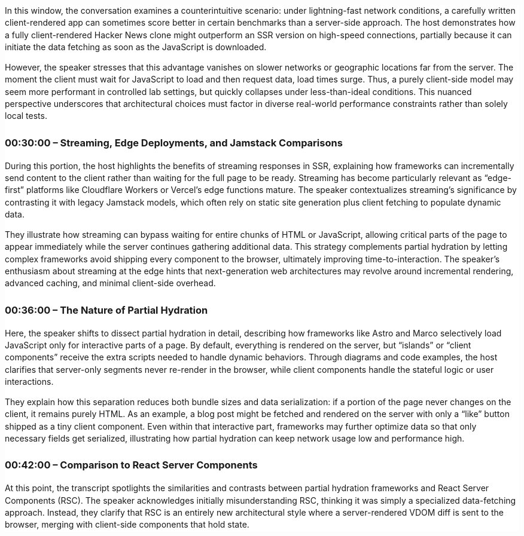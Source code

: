 In this window, the conversation examines a counterintuitive scenario: under lightning-fast network conditions, a carefully written client-rendered app can sometimes score better in certain benchmarks than a server-side approach. The host demonstrates how a fully client-rendered Hacker News clone might outperform an SSR version on high-speed connections, partially because it can initiate the data fetching as soon as the JavaScript is downloaded.

However, the speaker stresses that this advantage vanishes on slower networks or geographic locations far from the server. The moment the client must wait for JavaScript to load and then request data, load times surge. Thus, a purely client-side model may seem more performant in controlled lab settings, but quickly collapses under less-than-ideal conditions. This nuanced perspective underscores that architectural choices must factor in diverse real-world performance constraints rather than solely local tests.

### 00:30:00 – Streaming, Edge Deployments, and Jamstack Comparisons  

During this portion, the host highlights the benefits of streaming responses in SSR, explaining how frameworks can incrementally send content to the client rather than waiting for the full page to be ready. Streaming has become particularly relevant as “edge-first” platforms like Cloudflare Workers or Vercel’s edge functions mature. The speaker contextualizes streaming’s significance by contrasting it with legacy Jamstack models, which often rely on static site generation plus client fetching to populate dynamic data.

They illustrate how streaming can bypass waiting for entire chunks of HTML or JavaScript, allowing critical parts of the page to appear immediately while the server continues gathering additional data. This strategy complements partial hydration by letting complex frameworks avoid shipping every component to the browser, ultimately improving time-to-interaction. The speaker’s enthusiasm about streaming at the edge hints that next-generation web architectures may revolve around incremental rendering, advanced caching, and minimal client-side overhead.

### 00:36:00 – The Nature of Partial Hydration  

Here, the speaker shifts to dissect partial hydration in detail, describing how frameworks like Astro and Marco selectively load JavaScript only for interactive parts of a page. By default, everything is rendered on the server, but “islands” or “client components” receive the extra scripts needed to handle dynamic behaviors. Through diagrams and code examples, the host clarifies that server-only segments never re-render in the browser, while client components handle the stateful logic or user interactions.

They explain how this separation reduces both bundle sizes and data serialization: if a portion of the page never changes on the client, it remains purely HTML. As an example, a blog post might be fetched and rendered on the server with only a “like” button shipped as a tiny client component. Even within that interactive part, frameworks may further optimize data so that only necessary fields get serialized, illustrating how partial hydration can keep network usage low and performance high.

### 00:42:00 – Comparison to React Server Components  

At this point, the transcript spotlights the similarities and contrasts between partial hydration frameworks and React Server Components (RSC). The speaker acknowledges initially misunderstanding RSC, thinking it was simply a specialized data-fetching approach. Instead, they clarify that RSC is an entirely new architectural style where a server-rendered VDOM diff is sent to the browser, merging with client-side components that hold state.
